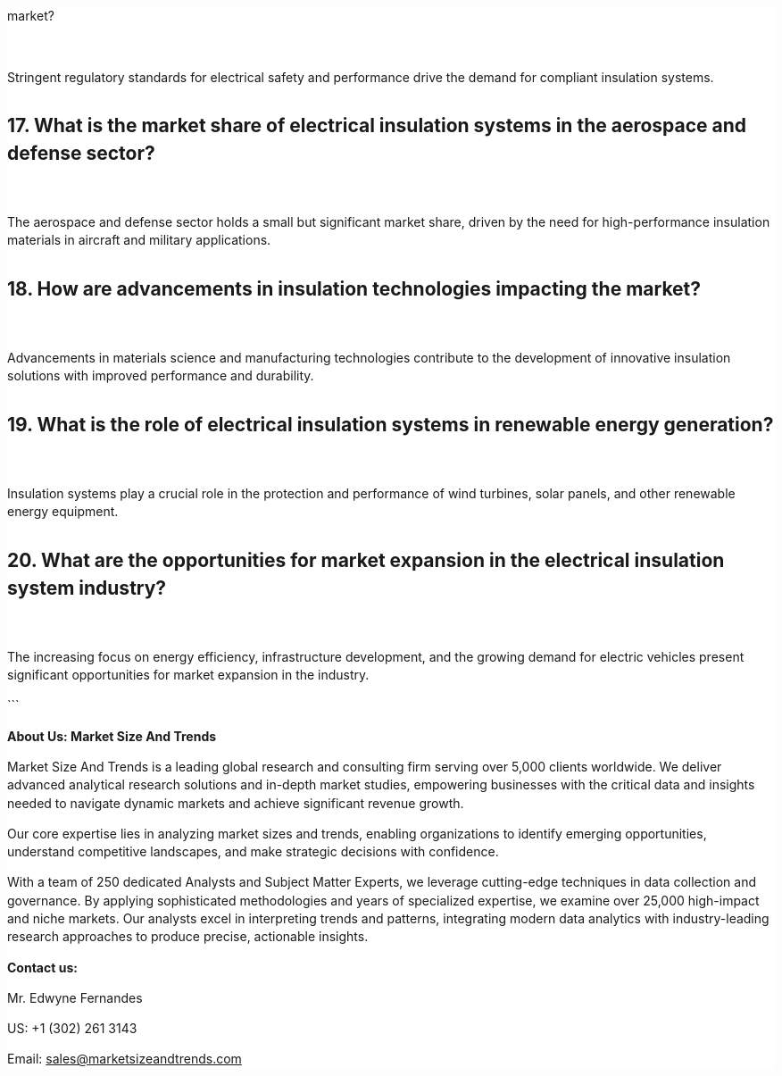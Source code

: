 market?</h2> <p>&nbsp;</p><p>Stringent regulatory standards for electrical safety and performance drive the demand for compliant insulation systems.</p> <h2>17. What is the market share of electrical insulation systems in the aerospace and defense sector?</h2> <p>&nbsp;</p><p>The aerospace and defense sector holds a small but significant market share, driven by the need for high-performance insulation materials in aircraft and military applications.</p> <h2>18. How are advancements in insulation technologies impacting the market?</h2> <p>&nbsp;</p><p>Advancements in materials science and manufacturing technologies contribute to the development of innovative insulation solutions with improved performance and durability.</p> <h2>19. What is the role of electrical insulation systems in renewable energy generation?</h2> <p>&nbsp;</p><p>Insulation systems play a crucial role in the protection and performance of wind turbines, solar panels, and other renewable energy equipment.</p> <h2>20. What are the opportunities for market expansion in the electrical insulation system industry?</h2> <p>&nbsp;</p><p>The increasing focus on energy efficiency, infrastructure development, and the growing demand for electric vehicles present significant opportunities for market expansion in the industry.</p></body></html>```</p><p><strong>About Us:&nbsp;Market Size And Trends</strong></p><p>Market Size And Trends&nbsp;is a leading global research and consulting firm serving over 5,000 clients worldwide. We deliver advanced analytical research solutions and in-depth market studies, empowering businesses with the critical data and insights needed to navigate dynamic markets and achieve significant revenue growth.</p><p>Our core expertise lies in analyzing market sizes and trends, enabling organizations to identify emerging opportunities, understand competitive landscapes, and make strategic decisions with confidence.</p><p>With a team of 250 dedicated Analysts and Subject Matter Experts, we leverage cutting-edge techniques in data collection and governance. By applying sophisticated methodologies and years of specialized expertise, we examine over 25,000 high-impact and niche markets. Our analysts excel in interpreting trends and patterns, integrating modern data analytics with industry-leading research approaches to produce precise, actionable insights.</p><p><strong>Contact us:</strong></p><p>Mr. Edwyne Fernandes</p><p>US: +1 (302) 261 3143</p><p>Email: <a href="mailto:sales@marketsizeandtrends.com">sales@marketsizeandtrends.com</a>&nbsp;</p>
